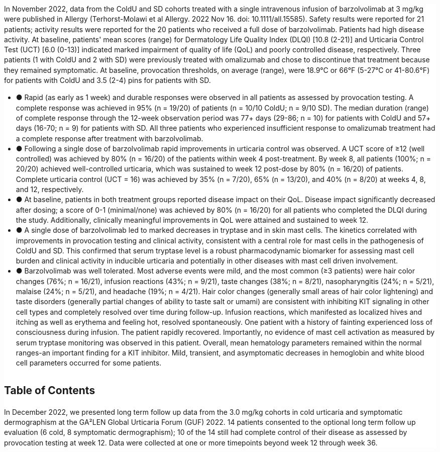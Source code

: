 In November 2022, data from the ColdU and SD cohorts treated with a single intravenous infusion of barzolvolimab at 3 mg/kg were published in Allergy (Terhorst-Molawi et al Allergy. 2022 Nov 16. doi: 10.1111/all.15585). Safety results were reported for 21 patients; activity results were reported for the 20 patients who received a full dose of barzolvolimab. Patients had high disease activity. At baseline, patients' mean scores (range) for Dermatology Life Quality Index (DLQI) [10.8 (2-21)] and Urticaria Control Test (UCT) [6.0 (0-13)] indicated marked impairment of quality of life (QoL) and poorly controlled disease, respectively. Three patients (1 with ColdU and 2 with SD) were previously treated with omalizumab and chose to discontinue that treatment because they remained symptomatic. At baseline, provocation thresholds, on average (range), were 18.9°C or 66°F (5-27°C or 41-80.6°F) for patients with ColdU and 3.5 (2-4) pins for patients with SD.

- ● Rapid (as early as 1 week) and durable responses were observed in all patients as assessed by provocation testing. A complete response was achieved in 95% (n = 19/20) of patients (n = 10/10 ColdU; n = 9/10 SD). The median duration (range) of complete response through the 12-week observation period was 77+ days (29-86; n = 10) for patients with ColdU and 57+ days (16-70; n = 9) for patients with SD. All three patients who experienced insufficient response to omalizumab treatment had a complete response after treatment with barzolvolimab.
- ● Following a single dose of barzolvolimab rapid improvements in urticaria control was observed. A UCT score of ≥12 (well controlled) was achieved by 80% (n = 16/20) of the patients within week 4 post-treatment. By week 8, all patients (100%; n = 20/20) achieved well-controlled urticaria, which was sustained to week 12 post-dose by 80% (n = 16/20) of patients. Complete urticaria control (UCT = 16) was achieved by 35% (n = 7/20), 65% (n = 13/20), and 40% (n = 8/20) at weeks 4, 8, and 12, respectively.
- ● At baseline, patients in both treatment groups reported disease impact on their QoL. Disease impact significantly decreased after dosing; a score of 0-1 (minimal/none) was achieved by 80% (n = 16/20) for all patients who completed the DLQI during the study. Additionally, clinically meaningful improvements in QoL were attained and sustained to week 12.
- ● A single dose of barzolvolimab led to marked decreases in tryptase and in skin mast cells. The kinetics correlated with improvements in provocation testing and clinical activity, consistent with a central role for mast cells in the pathogenesis of ColdU and SD. This confirmed that serum tryptase level is a robust pharmacodynamic biomarker for assessing mast cell burden and clinical activity in inducible urticaria and potentially in other diseases with mast cell driven involvement.
- ● Barzolvolimab was well tolerated. Most adverse events were mild, and the most common (≥3 patients) were hair color changes (76%; n = 16/21), infusion reactions (43%; n = 9/21), taste changes (38%; n = 8/21), nasopharyngitis (24%; n = 5/21), malaise (24%; n = 5/21), and headache (19%; n = 4/21). Hair color changes (generally small areas of hair color lightening) and taste disorders (generally partial changes of ability to taste salt or umami) are consistent with inhibiting KIT signaling in other cell types and completely resolved over time during follow-up. Infusion reactions, which manifested as localized hives and itching as well as erythema and feeling hot, resolved spontaneously. One patient with a history of fainting experienced loss of consciousness during infusion. The patient rapidly recovered. Importantly, no evidence of mast cell activation as measured by serum tryptase monitoring was observed in this patient. Overall, mean hematology parameters remained within the normal ranges-an important finding for a KIT inhibitor. Mild, transient, and asymptomatic decreases in hemoglobin and white blood cell parameters occurred for some patients.

## Table of Contents

In December 2022, we presented long term follow up data from the 3.0 mg/kg cohorts in cold urticaria and symptomatic dermographism at the GA²LEN Global Urticaria Forum (GUF) 2022. 14 patients consented to the optional long term follow up evaluation (6 cold, 8 symptomatic dermographism); 10 of the 14 still had complete control of their disease as assessed by provocation testing at week 12. Data were collected at one or more timepoints beyond week 12 through week 36.
